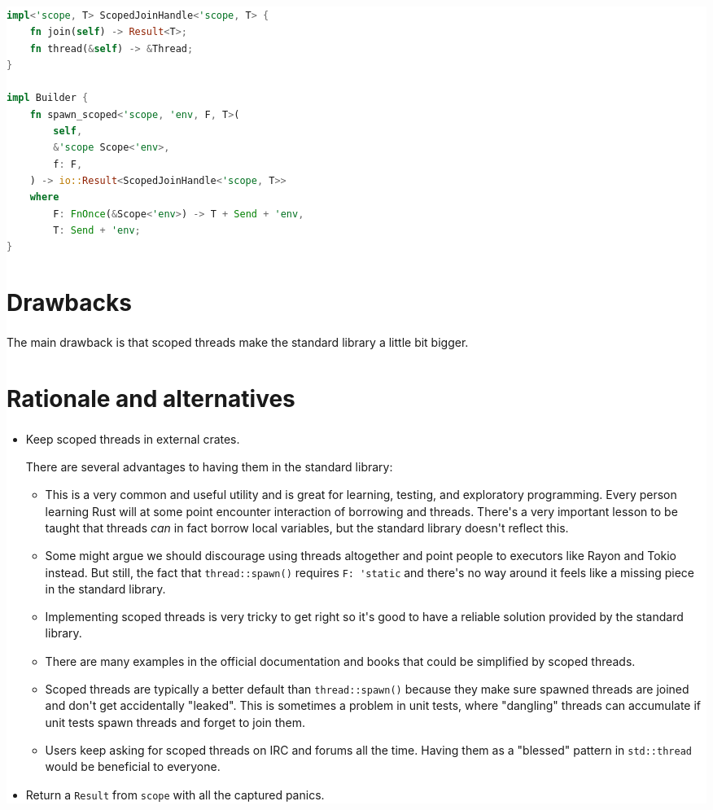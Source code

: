 ```rust
impl<'scope, T> ScopedJoinHandle<'scope, T> {
    fn join(self) -> Result<T>;
    fn thread(&self) -> &Thread;
}

impl Builder {
    fn spawn_scoped<'scope, 'env, F, T>(
        self,
        &'scope Scope<'env>,
        f: F,
    ) -> io::Result<ScopedJoinHandle<'scope, T>>
    where
        F: FnOnce(&Scope<'env>) -> T + Send + 'env,
        T: Send + 'env;
}
```

# Drawbacks
[drawbacks]: #drawbacks

The main drawback is that scoped threads make the standard library a little bit bigger.

# Rationale and alternatives
[rationale-and-alternatives]: #rationale-and-alternatives

* Keep scoped threads in external crates.

  There are several advantages to having them in the standard library:

  * This is a very common and useful utility and is great for learning, testing, and exploratory
    programming. Every person learning Rust will at some point encounter interaction
    of borrowing and threads. There's a very important lesson to be taught that threads
    *can* in fact borrow local variables, but the standard library doesn't reflect this.

  * Some might argue we should discourage using threads altogether and point people to
    executors like Rayon and Tokio instead. But still,
    the fact that `thread::spawn()` requires `F: 'static` and there's no way around it
    feels like a missing piece in the standard library.

  * Implementing scoped threads is very tricky to get right so it's good to have a
    reliable solution provided by the standard library.

  * There are many examples in the official documentation and books that could be
    simplified by scoped threads.

  * Scoped threads are typically a better default than `thread::spawn()` because
    they make sure spawned threads are joined and don't get accidentally "leaked".
    This is sometimes a problem in unit tests, where "dangling" threads can accumulate
    if unit tests spawn threads and forget to join them.

  * Users keep asking for scoped threads on IRC and forums
    all the time. Having them as a "blessed" pattern in `std::thread` would be beneficial
    to everyone.

* Return a `Result` from `scope` with all the captured panics.


[summary]: #summary
[motivation]: #motivation
[guide-level-explanation]: #guide-level-explanation
[reference-level-explanation]: #reference-level-explanation
[prior-art]: #prior-art
[unresolved-questions]: #unresolved-questions
[future-possibilities]: #future-possibilities